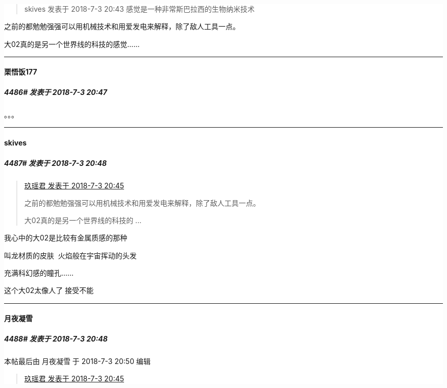 

<blockquote>skives 发表于 2018-7-3 20:43
感觉是一种非常斯巴拉西的生物纳米技术</blockquote>
之前的都勉勉强强可以用机械技术和用爱发电来解释，除了敌人工具一点。

大02真的是另一个世界线的科技的感觉……







*****

####  栗悟饭177  
##### 4486#       发表于 2018-7-3 20:47




。。。







*****

####  skives  
##### 4487#       发表于 2018-7-3 20:48



<blockquote><a href="httphttps://bbs.saraba1st.com/2b/forum.php?mod=redirect&amp;goto=findpost&amp;pid=40206500&amp;ptid=1719892" target="_blank">玖瑶君 发表于 2018-7-3 20:45</a>

之前的都勉勉强强可以用机械技术和用爱发电来解释，除了敌人工具一点。

大02真的是另一个世界线的科技的 ...</blockquote>
我心中的大02是比较有金属质感的那种

叫龙材质的皮肤  火焰般在宇宙挥动的头发

充满科幻感的瞳孔……


这个大02太像人了 接受不能







*****

####  月夜凝雪  
##### 4488#       发表于 2018-7-3 20:48



 本帖最后由 月夜凝雪 于 2018-7-3 20:50 编辑 
<blockquote><a href="httphttps://bbs.saraba1st.com/2b/forum.php?mod=redirect&amp;goto=findpost&amp;pid=40206500&amp;ptid=1719892" target="_blank">玖瑶君 发表于 2018-7-3 20:45</a>
